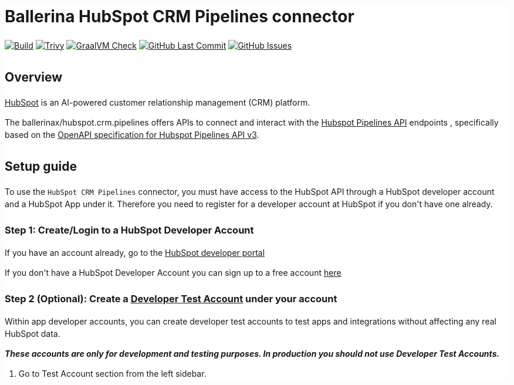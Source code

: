 # Ballerina HubSpot CRM Pipelines connector

[![Build](https://github.com/ballerina-platform/module-ballerinax-hubspot.crm.pipelines/actions/workflows/ci.yml/badge.svg)](https://github.com/ballerina-platform/module-ballerinax-hubspot.crm.pipelines/actions/workflows/ci.yml)
[![Trivy](https://github.com/ballerina-platform/module-ballerinax-hubspot.crm.pipelines/actions/workflows/trivy-scan.yml/badge.svg)](https://github.com/ballerina-platform/module-ballerinax-hubspot.crm.pipelines/actions/workflows/trivy-scan.yml)
[![GraalVM Check](https://github.com/ballerina-platform/module-ballerinax-hubspot.crm.pipelines/actions/workflows/build-with-bal-test-graalvm.yml/badge.svg)](https://github.com/ballerina-platform/module-ballerinax-hubspot.crm.pipelines/actions/workflows/build-with-bal-test-graalvm.yml)
[![GitHub Last Commit](https://img.shields.io/github/last-commit/ballerina-platform/module-ballerinax-hubspot.crm.pipelines.svg)](https://github.com/ballerina-platform/module-ballerinax-hubspot.crm.pipelines/commits/master)
[![GitHub Issues](https://img.shields.io/github/issues/ballerina-platform/ballerina-library/module/hubspot.crm.pipelines.svg?label=Open%20Issues)](https://github.com/ballerina-platform/ballerina-library/labels/module%hubspot.crm.pipelines)

## Overview

[HubSpot](https://www.hubspot.com/our-story) is an AI-powered customer relationship management (CRM) platform. 

The ballerinax/hubspot.crm.pipelines offers APIs to connect and interact with the [Hubspot Pipelines API](https://developers.hubspot.com/docs/reference/api/crm/pipelines)  endpoints , specifically based on the [OpenAPI specification for Hubspot Pipelines API v3](https://github.com/HubSpot/HubSpot-public-api-spec-collection/blob/main/PublicApiSpecs/CRM/Pipelines/Rollouts/145896/v3/pipelines.json).

## Setup guide

To use the `HubSpot CRM Pipelines` connector, you must have access to the HubSpot API through a HubSpot developer account and a HubSpot App under it. Therefore you need to register for a developer account at HubSpot if you don't have one already.

### Step 1: Create/Login to a HubSpot Developer Account

If you have an account already, go to the [HubSpot developer portal](https://app.hubspot.com/)

If you don't have a HubSpot Developer Account you can sign up to a free account [here](https://developers.hubspot.com/get-started)

### Step 2 (Optional): Create a [Developer Test Account](https://developers.hubspot.com/beta-docs/getting-started/account-types#developer-test-accounts) under your account

Within app developer accounts, you can create developer test accounts to test apps and integrations without affecting any real HubSpot data.

**_These accounts are only for development and testing purposes. In production you should not use Developer Test Accounts._**

1. Go to Test Account section from the left sidebar.
